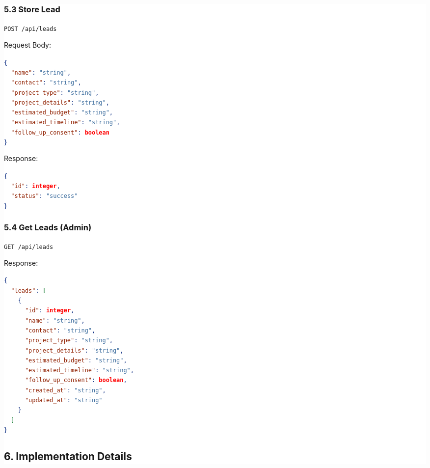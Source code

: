 ### 5.3 Store Lead

```
POST /api/leads
```

Request Body:
```json
{
  "name": "string",
  "contact": "string",
  "project_type": "string",
  "project_details": "string",
  "estimated_budget": "string",
  "estimated_timeline": "string",
  "follow_up_consent": boolean
}
```

Response:
```json
{
  "id": integer,
  "status": "success"
}
```

### 5.4 Get Leads (Admin)

```
GET /api/leads
```

Response:
```json
{
  "leads": [
    {
      "id": integer,
      "name": "string",
      "contact": "string",
      "project_type": "string",
      "project_details": "string",
      "estimated_budget": "string",
      "estimated_timeline": "string",
      "follow_up_consent": boolean,
      "created_at": "string",
      "updated_at": "string"
    }
  ]
}
```

## 6. Implementation Details
